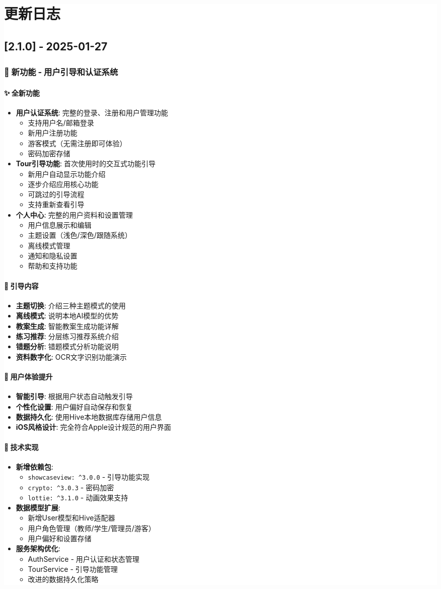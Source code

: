 # 更新日志

## [2.1.0] - 2025-01-27

### 🚀 新功能 - 用户引导和认证系统

#### ✨ 全新功能

- **用户认证系统**: 完整的登录、注册和用户管理功能
  - 支持用户名/邮箱登录
  - 新用户注册功能
  - 游客模式（无需注册即可体验）
  - 密码加密存储
- **Tour引导功能**: 首次使用时的交互式功能引导
  - 新用户自动显示功能介绍
  - 逐步介绍应用核心功能
  - 可跳过的引导流程
  - 支持重新查看引导
- **个人中心**: 完整的用户资料和设置管理
  - 用户信息展示和编辑
  - 主题设置（浅色/深色/跟随系统）
  - 离线模式管理
  - 通知和隐私设置
  - 帮助和支持功能

#### 🎯 引导内容

- **主题切换**: 介绍三种主题模式的使用
- **离线模式**: 说明本地AI模型的优势
- **教案生成**: 智能教案生成功能详解
- **练习推荐**: 分层练习推荐系统介绍
- **错题分析**: 错题模式分析功能说明
- **资料数字化**: OCR文字识别功能演示

#### 📱 用户体验提升

- **智能引导**: 根据用户状态自动触发引导
- **个性化设置**: 用户偏好自动保存和恢复
- **数据持久化**: 使用Hive本地数据库存储用户信息
- **iOS风格设计**: 完全符合Apple设计规范的用户界面

#### 🔧 技术实现

- **新增依赖包**:
  - `showcaseview: ^3.0.0` - 引导功能实现
  - `crypto: ^3.0.3` - 密码加密
  - `lottie: ^3.1.0` - 动画效果支持
- **数据模型扩展**: 
  - 新增User模型和Hive适配器
  - 用户角色管理（教师/学生/管理员/游客）
  - 用户偏好和设置存储
- **服务架构优化**:
  - AuthService - 用户认证和状态管理
  - TourService - 引导功能管理
  - 改进的数据持久化策略
